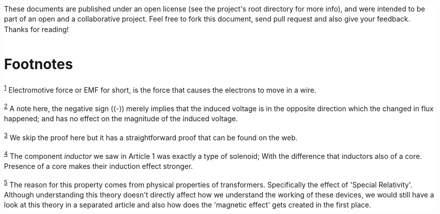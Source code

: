 These documents are published under an open license (see the project's
root directory for more info), and were intended to be part of an open
and a collaborative project. Feel free to fork this document, send pull
request and also give your feedback. Thanks for reading!


# Footnotes

<sup><a id="fn.1" href="#fnr.1">1</a></sup> Electromotive force or EMF for short, is the force that causes
the electrons to move in a wire.

<sup><a id="fn.2" href="#fnr.2">2</a></sup> A note here, the negative sign (\(-\)) merely implies that the
induced voltage is in the opposite direction which the changed in
flux happened; and has no effect on the magnitude of the induced
voltage.

<sup><a id="fn.3" href="#fnr.3">3</a></sup> We skip the proof here but it has a straightforward proof that
can be found on the web.

<sup><a id="fn.4" href="#fnr.4">4</a></sup> The component *inductor* we saw in Article 1 was exactly a type
of solenoid; With the difference that inductors also of a core.
Presence of a core makes their induction effect stronger.

<sup><a id="fn.5" href="#fnr.5">5</a></sup> The reason for this property comes from physical properties of
transformers. Specifically the effect of 'Special Relativity'.
Although understanding this theory doesn't directly affect how we
understand the working of these devices, we would still have a
look at this theory in a separated article and also how does the
'magnetic effect' gets created in the first place.
